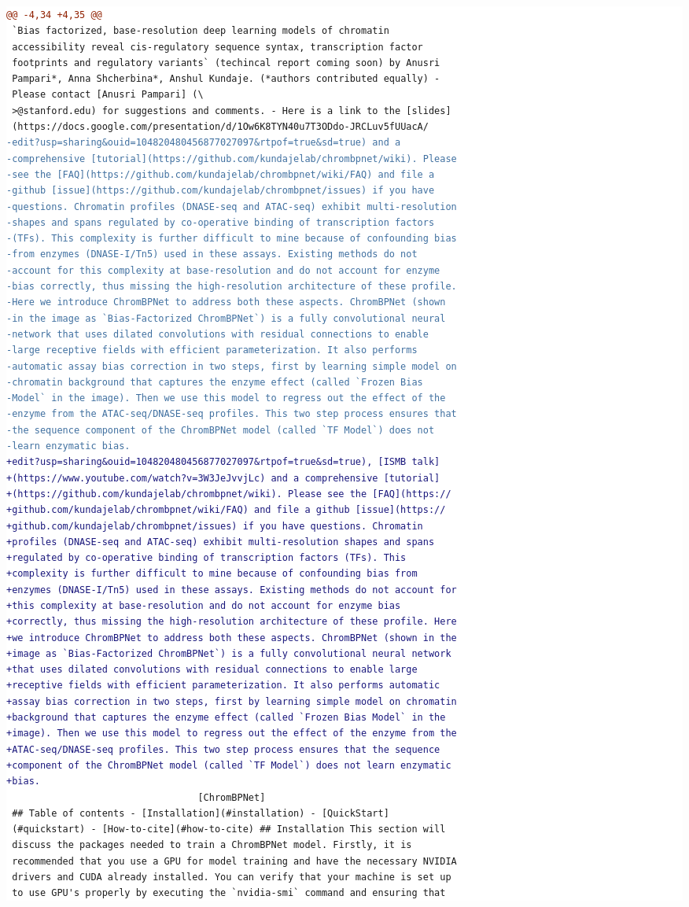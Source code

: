 ```diff
@@ -4,34 +4,35 @@
 `Bias factorized, base-resolution deep learning models of chromatin
 accessibility reveal cis-regulatory sequence syntax, transcription factor
 footprints and regulatory variants` (techincal report coming soon) by Anusri
 Pampari*, Anna Shcherbina*, Anshul Kundaje. (*authors contributed equally) -
 Please contact [Anusri Pampari] (\
 >@stanford.edu) for suggestions and comments. - Here is a link to the [slides]
 (https://docs.google.com/presentation/d/1Ow6K8TYN40u7T3ODdo-JRCLuv5fUUacA/
-edit?usp=sharing&ouid=104820480456877027097&rtpof=true&sd=true) and a
-comprehensive [tutorial](https://github.com/kundajelab/chrombpnet/wiki). Please
-see the [FAQ](https://github.com/kundajelab/chrombpnet/wiki/FAQ) and file a
-github [issue](https://github.com/kundajelab/chrombpnet/issues) if you have
-questions. Chromatin profiles (DNASE-seq and ATAC-seq) exhibit multi-resolution
-shapes and spans regulated by co-operative binding of transcription factors
-(TFs). This complexity is further difficult to mine because of confounding bias
-from enzymes (DNASE-I/Tn5) used in these assays. Existing methods do not
-account for this complexity at base-resolution and do not account for enzyme
-bias correctly, thus missing the high-resolution architecture of these profile.
-Here we introduce ChromBPNet to address both these aspects. ChromBPNet (shown
-in the image as `Bias-Factorized ChromBPNet`) is a fully convolutional neural
-network that uses dilated convolutions with residual connections to enable
-large receptive fields with efficient parameterization. It also performs
-automatic assay bias correction in two steps, first by learning simple model on
-chromatin background that captures the enzyme effect (called `Frozen Bias
-Model` in the image). Then we use this model to regress out the effect of the
-enzyme from the ATAC-seq/DNASE-seq profiles. This two step process ensures that
-the sequence component of the ChromBPNet model (called `TF Model`) does not
-learn enzymatic bias.
+edit?usp=sharing&ouid=104820480456877027097&rtpof=true&sd=true), [ISMB talk]
+(https://www.youtube.com/watch?v=3W3JeJvvjLc) and a comprehensive [tutorial]
+(https://github.com/kundajelab/chrombpnet/wiki). Please see the [FAQ](https://
+github.com/kundajelab/chrombpnet/wiki/FAQ) and file a github [issue](https://
+github.com/kundajelab/chrombpnet/issues) if you have questions. Chromatin
+profiles (DNASE-seq and ATAC-seq) exhibit multi-resolution shapes and spans
+regulated by co-operative binding of transcription factors (TFs). This
+complexity is further difficult to mine because of confounding bias from
+enzymes (DNASE-I/Tn5) used in these assays. Existing methods do not account for
+this complexity at base-resolution and do not account for enzyme bias
+correctly, thus missing the high-resolution architecture of these profile. Here
+we introduce ChromBPNet to address both these aspects. ChromBPNet (shown in the
+image as `Bias-Factorized ChromBPNet`) is a fully convolutional neural network
+that uses dilated convolutions with residual connections to enable large
+receptive fields with efficient parameterization. It also performs automatic
+assay bias correction in two steps, first by learning simple model on chromatin
+background that captures the enzyme effect (called `Frozen Bias Model` in the
+image). Then we use this model to regress out the effect of the enzyme from the
+ATAC-seq/DNASE-seq profiles. This two step process ensures that the sequence
+component of the ChromBPNet model (called `TF Model`) does not learn enzymatic
+bias.
                                  [ChromBPNet]
 ## Table of contents - [Installation](#installation) - [QuickStart]
 (#quickstart) - [How-to-cite](#how-to-cite) ## Installation This section will
 discuss the packages needed to train a ChromBPNet model. Firstly, it is
 recommended that you use a GPU for model training and have the necessary NVIDIA
 drivers and CUDA already installed. You can verify that your machine is set up
 to use GPU's properly by executing the `nvidia-smi` command and ensuring that
```
